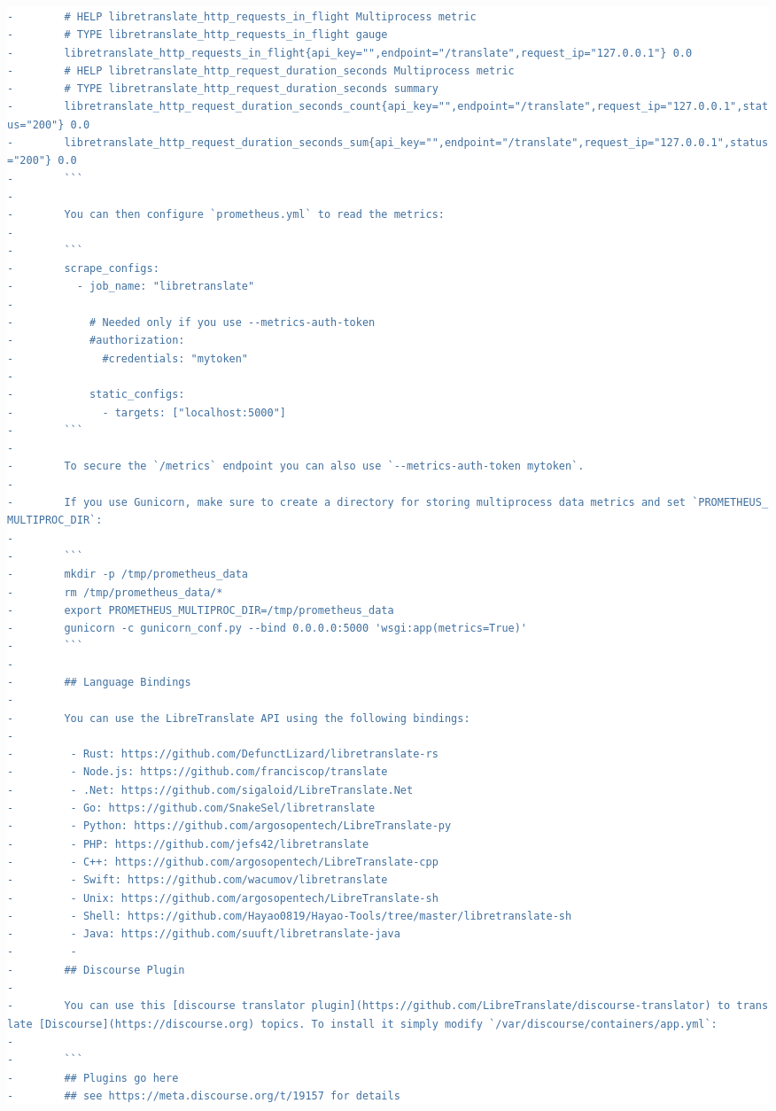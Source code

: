 ```diff
-        # HELP libretranslate_http_requests_in_flight Multiprocess metric
-        # TYPE libretranslate_http_requests_in_flight gauge
-        libretranslate_http_requests_in_flight{api_key="",endpoint="/translate",request_ip="127.0.0.1"} 0.0
-        # HELP libretranslate_http_request_duration_seconds Multiprocess metric
-        # TYPE libretranslate_http_request_duration_seconds summary
-        libretranslate_http_request_duration_seconds_count{api_key="",endpoint="/translate",request_ip="127.0.0.1",status="200"} 0.0
-        libretranslate_http_request_duration_seconds_sum{api_key="",endpoint="/translate",request_ip="127.0.0.1",status="200"} 0.0
-        ```
-        
-        You can then configure `prometheus.yml` to read the metrics:
-        
-        ```
-        scrape_configs:
-          - job_name: "libretranslate"
-            
-            # Needed only if you use --metrics-auth-token
-            #authorization:
-              #credentials: "mytoken"
-            
-            static_configs:
-              - targets: ["localhost:5000"]
-        ```
-        
-        To secure the `/metrics` endpoint you can also use `--metrics-auth-token mytoken`.
-        
-        If you use Gunicorn, make sure to create a directory for storing multiprocess data metrics and set `PROMETHEUS_MULTIPROC_DIR`:
-        
-        ```
-        mkdir -p /tmp/prometheus_data
-        rm /tmp/prometheus_data/*
-        export PROMETHEUS_MULTIPROC_DIR=/tmp/prometheus_data 
-        gunicorn -c gunicorn_conf.py --bind 0.0.0.0:5000 'wsgi:app(metrics=True)' 
-        ```
-        
-        ## Language Bindings
-        
-        You can use the LibreTranslate API using the following bindings:
-        
-         - Rust: https://github.com/DefunctLizard/libretranslate-rs
-         - Node.js: https://github.com/franciscop/translate
-         - .Net: https://github.com/sigaloid/LibreTranslate.Net
-         - Go: https://github.com/SnakeSel/libretranslate
-         - Python: https://github.com/argosopentech/LibreTranslate-py
-         - PHP: https://github.com/jefs42/libretranslate
-         - C++: https://github.com/argosopentech/LibreTranslate-cpp
-         - Swift: https://github.com/wacumov/libretranslate
-         - Unix: https://github.com/argosopentech/LibreTranslate-sh
-         - Shell: https://github.com/Hayao0819/Hayao-Tools/tree/master/libretranslate-sh
-         - Java: https://github.com/suuft/libretranslate-java
-         - 
-        ## Discourse Plugin
-        
-        You can use this [discourse translator plugin](https://github.com/LibreTranslate/discourse-translator) to translate [Discourse](https://discourse.org) topics. To install it simply modify `/var/discourse/containers/app.yml`:
-        
-        ```
-        ## Plugins go here
-        ## see https://meta.discourse.org/t/19157 for details
```